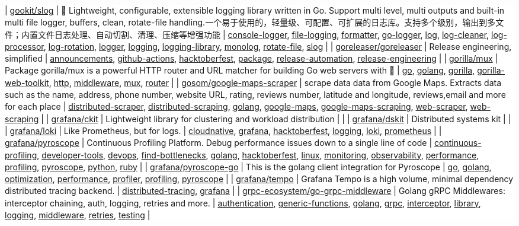 | [gookit/slog](https://github.com/gookit/slog) | 📑 Lightweight, configurable, extensible logging library written in Go. Support multi level, multi outputs and built-in multi file logger, buffers, clean, rotate-file handling.一个易于使用的，轻量级、可配置、可扩展的日志库。支持多个级别，输出到多文件；内置文件日志处理、自动切割、清理、压缩等增强功能 | [console-logger](https://github.com/topics/console-logger), [file-logging](https://github.com/topics/file-logging), [formatter](https://github.com/topics/formatter), [go-logger](https://github.com/topics/go-logger), [log](https://github.com/topics/log), [log-cleaner](https://github.com/topics/log-cleaner), [log-processor](https://github.com/topics/log-processor), [log-rotation](https://github.com/topics/log-rotation), [logger](https://github.com/topics/logger), [logging](https://github.com/topics/logging), [logging-library](https://github.com/topics/logging-library), [monolog](https://github.com/topics/monolog), [rotate-file](https://github.com/topics/rotate-file), [slog](https://github.com/topics/slog) |
| [goreleaser/goreleaser](https://github.com/goreleaser/goreleaser) | Release engineering, simplified | [announcements](https://github.com/topics/announcements), [github-actions](https://github.com/topics/github-actions), [hacktoberfest](https://github.com/topics/hacktoberfest), [package](https://github.com/topics/package), [release-automation](https://github.com/topics/release-automation), [release-engineering](https://github.com/topics/release-engineering) |
| [gorilla/mux](https://github.com/gorilla/mux) | Package gorilla/mux is a powerful HTTP router and URL matcher for building Go web servers with 🦍 | [go](https://github.com/topics/go), [golang](https://github.com/topics/golang), [gorilla](https://github.com/topics/gorilla), [gorilla-web-toolkit](https://github.com/topics/gorilla-web-toolkit), [http](https://github.com/topics/http), [middleware](https://github.com/topics/middleware), [mux](https://github.com/topics/mux), [router](https://github.com/topics/router) |
| [gosom/google-maps-scraper](https://github.com/gosom/google-maps-scraper) | scrape data  data from Google Maps. Extracts data such as the name, address, phone number, website URL, rating,  reviews number, latitude and longitude, reviews,email and more for each place | [distributed-scraper](https://github.com/topics/distributed-scraper), [distributed-scraping](https://github.com/topics/distributed-scraping), [golang](https://github.com/topics/golang), [google-maps](https://github.com/topics/google-maps), [google-maps-scraping](https://github.com/topics/google-maps-scraping), [web-scraper](https://github.com/topics/web-scraper), [web-scraping](https://github.com/topics/web-scraping) |
| [grafana/ckit](https://github.com/grafana/ckit) | Lightweight library for clustering and workload distribution |  |
| [grafana/dskit](https://github.com/grafana/dskit) | Distributed systems kit |  |
| [grafana/loki](https://github.com/grafana/loki) | Like Prometheus, but for logs. | [cloudnative](https://github.com/topics/cloudnative), [grafana](https://github.com/topics/grafana), [hacktoberfest](https://github.com/topics/hacktoberfest), [logging](https://github.com/topics/logging), [loki](https://github.com/topics/loki), [prometheus](https://github.com/topics/prometheus) |
| [grafana/pyroscope](https://github.com/grafana/pyroscope) | Continuous Profiling Platform. Debug performance issues down to a single line of code | [continuous-profiling](https://github.com/topics/continuous-profiling), [developer-tools](https://github.com/topics/developer-tools), [devops](https://github.com/topics/devops), [find-bottlenecks](https://github.com/topics/find-bottlenecks), [golang](https://github.com/topics/golang), [hacktoberfest](https://github.com/topics/hacktoberfest), [linux](https://github.com/topics/linux), [monitoring](https://github.com/topics/monitoring), [observability](https://github.com/topics/observability), [performance](https://github.com/topics/performance), [profiling](https://github.com/topics/profiling), [pyroscope](https://github.com/topics/pyroscope), [python](https://github.com/topics/python), [ruby](https://github.com/topics/ruby) |
| [grafana/pyroscope-go](https://github.com/grafana/pyroscope-go) | This is the golang client integration for Pyroscope | [go](https://github.com/topics/go), [golang](https://github.com/topics/golang), [optimization](https://github.com/topics/optimization), [performance](https://github.com/topics/performance), [profiler](https://github.com/topics/profiler), [profiling](https://github.com/topics/profiling), [pyroscope](https://github.com/topics/pyroscope) |
| [grafana/tempo](https://github.com/grafana/tempo) | Grafana Tempo is a high volume, minimal dependency distributed tracing backend. | [distributed-tracing](https://github.com/topics/distributed-tracing), [grafana](https://github.com/topics/grafana) |
| [grpc-ecosystem/go-grpc-middleware](https://github.com/grpc-ecosystem/go-grpc-middleware) | Golang gRPC Middlewares: interceptor chaining, auth, logging, retries and more. | [authentication](https://github.com/topics/authentication), [generic-functions](https://github.com/topics/generic-functions), [golang](https://github.com/topics/golang), [grpc](https://github.com/topics/grpc), [interceptor](https://github.com/topics/interceptor), [library](https://github.com/topics/library), [logging](https://github.com/topics/logging), [middleware](https://github.com/topics/middleware), [retries](https://github.com/topics/retries), [testing](https://github.com/topics/testing) |